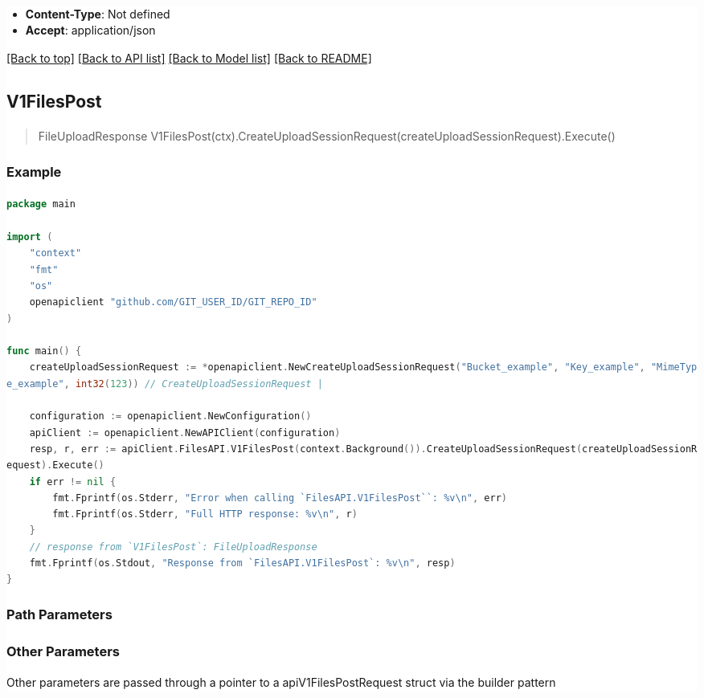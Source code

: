 - **Content-Type**: Not defined
- **Accept**: application/json

[[Back to top]](#) [[Back to API list]](../README.md#documentation-for-api-endpoints)
[[Back to Model list]](../README.md#documentation-for-models)
[[Back to README]](../README.md)


## V1FilesPost

> FileUploadResponse V1FilesPost(ctx).CreateUploadSessionRequest(createUploadSessionRequest).Execute()





### Example

```go
package main

import (
	"context"
	"fmt"
	"os"
	openapiclient "github.com/GIT_USER_ID/GIT_REPO_ID"
)

func main() {
	createUploadSessionRequest := *openapiclient.NewCreateUploadSessionRequest("Bucket_example", "Key_example", "MimeType_example", int32(123)) // CreateUploadSessionRequest | 

	configuration := openapiclient.NewConfiguration()
	apiClient := openapiclient.NewAPIClient(configuration)
	resp, r, err := apiClient.FilesAPI.V1FilesPost(context.Background()).CreateUploadSessionRequest(createUploadSessionRequest).Execute()
	if err != nil {
		fmt.Fprintf(os.Stderr, "Error when calling `FilesAPI.V1FilesPost``: %v\n", err)
		fmt.Fprintf(os.Stderr, "Full HTTP response: %v\n", r)
	}
	// response from `V1FilesPost`: FileUploadResponse
	fmt.Fprintf(os.Stdout, "Response from `FilesAPI.V1FilesPost`: %v\n", resp)
}
```

### Path Parameters



### Other Parameters

Other parameters are passed through a pointer to a apiV1FilesPostRequest struct via the builder pattern

